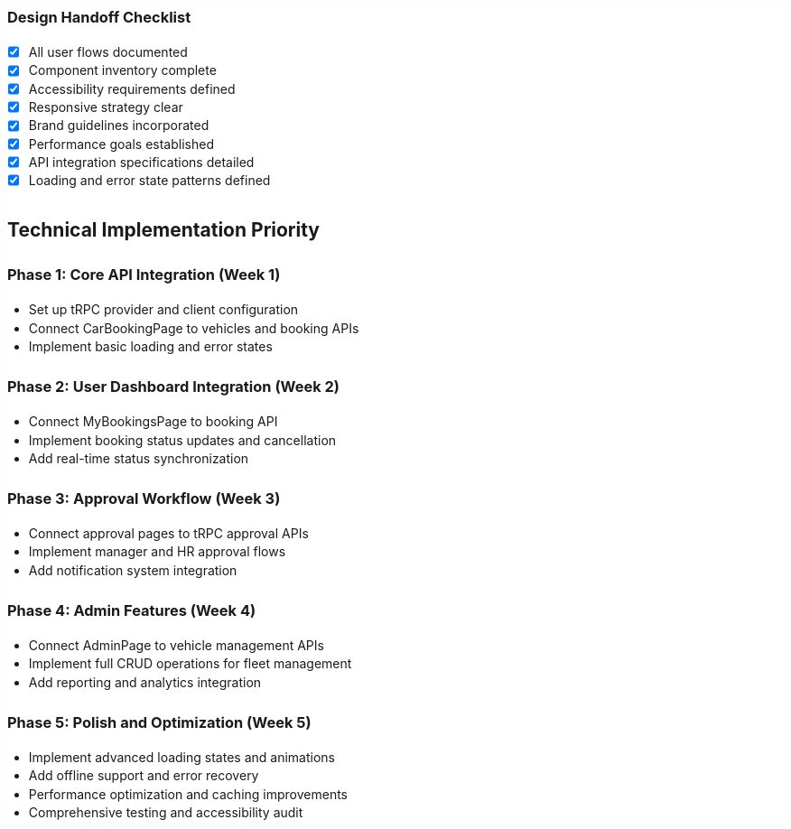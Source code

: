 ### Design Handoff Checklist

- [x] All user flows documented
- [x] Component inventory complete  
- [x] Accessibility requirements defined
- [x] Responsive strategy clear
- [x] Brand guidelines incorporated
- [x] Performance goals established
- [x] API integration specifications detailed
- [x] Loading and error state patterns defined

## Technical Implementation Priority

### Phase 1: Core API Integration (Week 1)
- Set up tRPC provider and client configuration
- Connect CarBookingPage to vehicles and booking APIs
- Implement basic loading and error states

### Phase 2: User Dashboard Integration (Week 2)
- Connect MyBookingsPage to booking API
- Implement booking status updates and cancellation
- Add real-time status synchronization

### Phase 3: Approval Workflow (Week 3)
- Connect approval pages to tRPC approval APIs
- Implement manager and HR approval flows
- Add notification system integration

### Phase 4: Admin Features (Week 4)
- Connect AdminPage to vehicle management APIs
- Implement full CRUD operations for fleet management
- Add reporting and analytics integration

### Phase 5: Polish and Optimization (Week 5)
- Implement advanced loading states and animations
- Add offline support and error recovery
- Performance optimization and caching improvements
- Comprehensive testing and accessibility audit